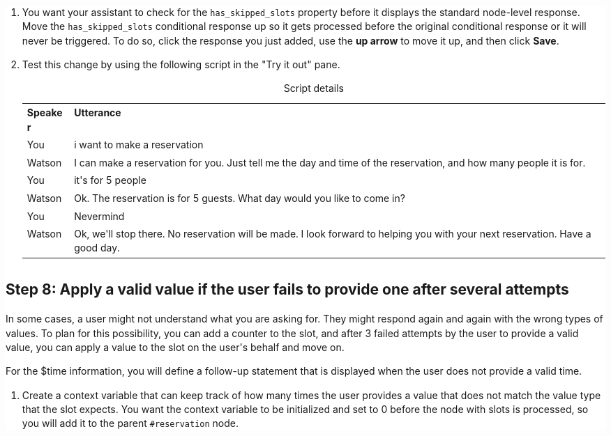 1.  You want your assistant to check for the `has_skipped_slots` property before it displays the standard node-level response. Move the `has_skipped_slots` conditional response up so it gets processed before the original conditional response or it will never be triggered. To do so, click the response you just added, use the **up arrow** to move it up, and then click **Save**.

1.  Test this change by using the following script in the "Try it out" pane.

    <table>
    <caption>Script details</caption>
    <tr>
      <th>Speaker</th>
      <th>Utterance</th>
    </tr>
    <tr>
      <td>You</td>
      <td>i want to make a reservation</td>
    </tr>
    <tr>
      <td>Watson</td>
      <td>I can make a reservation for you. Just tell me the day and time of the reservation, and how many people it is for.</td>
    </tr>
    <tr>
      <td>You</td>
      <td>it's for 5 people</td>
    </tr>
    <tr>
      <td>Watson</td>
      <td>Ok. The reservation is for 5 guests.  What day would you like to come in?</td>
    </tr>
    <tr>
      <td>You</td>
      <td>Nevermind</td>
    </tr>
    <tr>
      <td>Watson</td>
      <td>Ok, we'll stop there. No reservation will be made.  I look forward to helping you with your next reservation. Have a good day.</td>
    </tr>
    </table>

## Step 8: Apply a valid value if the user fails to provide one after several attempts

In some cases, a user might not understand what you are asking for. They might respond again and again with the wrong types of values. To plan for this possibility, you can add a counter to the slot, and after 3 failed attempts by the user to provide a valid value, you can apply a value to the slot on the user's behalf and move on.

For the $time information, you will define a follow-up statement that is displayed when the user does not provide a valid time.

1.  Create a context variable that can keep track of how many times the user provides a value that does not match the value type that the slot expects. You want the context variable to be initialized and set to 0 before the node with slots is processed, so you will add it to the parent `#reservation` node.
